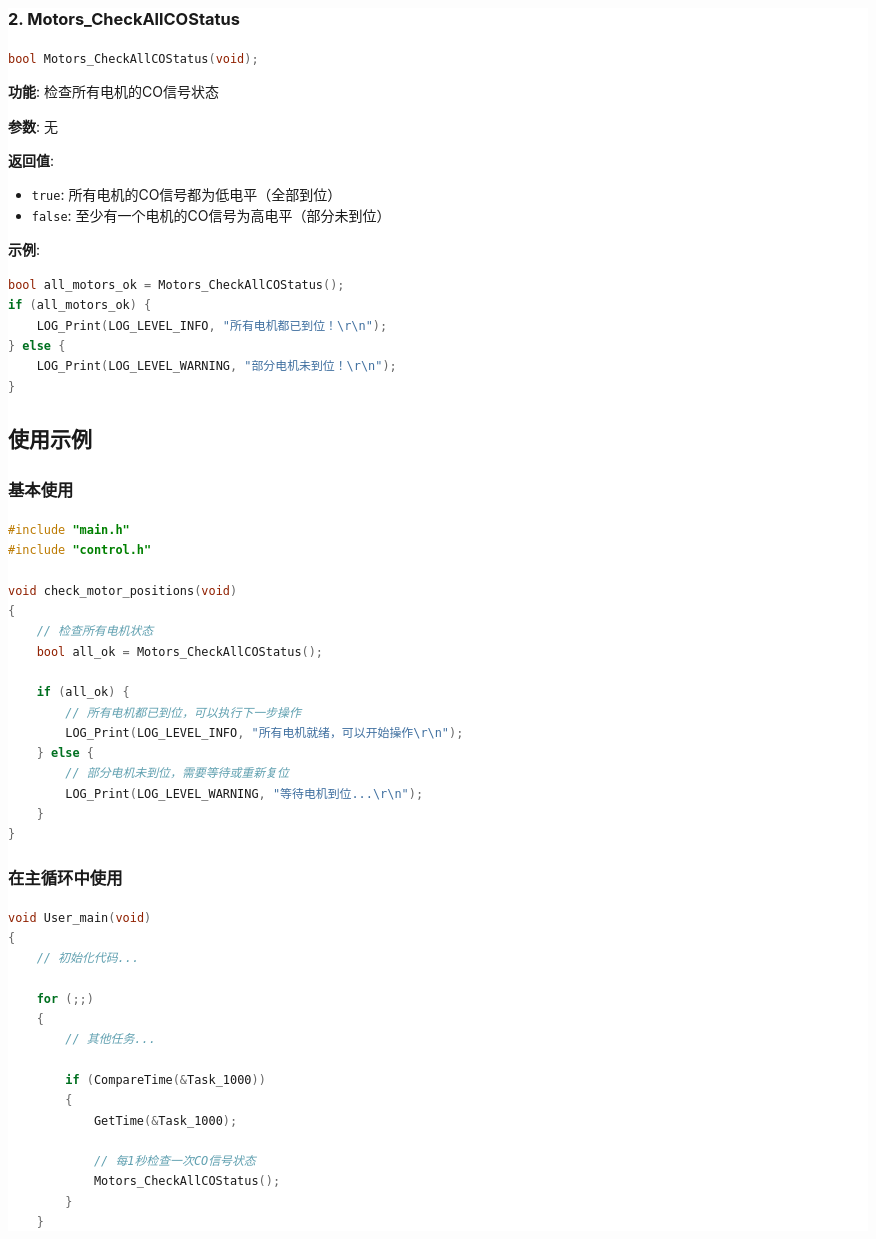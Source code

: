 ### 2. Motors_CheckAllCOStatus

```c
bool Motors_CheckAllCOStatus(void);
```

**功能**: 检查所有电机的CO信号状态

**参数**: 无

**返回值**:
- `true`: 所有电机的CO信号都为低电平（全部到位）
- `false`: 至少有一个电机的CO信号为高电平（部分未到位）

**示例**:
```c
bool all_motors_ok = Motors_CheckAllCOStatus();
if (all_motors_ok) {
    LOG_Print(LOG_LEVEL_INFO, "所有电机都已到位！\r\n");
} else {
    LOG_Print(LOG_LEVEL_WARNING, "部分电机未到位！\r\n");
}
```

## 使用示例

### 基本使用

```c
#include "main.h"
#include "control.h"

void check_motor_positions(void)
{
    // 检查所有电机状态
    bool all_ok = Motors_CheckAllCOStatus();
    
    if (all_ok) {
        // 所有电机都已到位，可以执行下一步操作
        LOG_Print(LOG_LEVEL_INFO, "所有电机就绪，可以开始操作\r\n");
    } else {
        // 部分电机未到位，需要等待或重新复位
        LOG_Print(LOG_LEVEL_WARNING, "等待电机到位...\r\n");
    }
}
```

### 在主循环中使用

```c
void User_main(void)
{
    // 初始化代码...
    
    for (;;)
    {
        // 其他任务...
        
        if (CompareTime(&Task_1000))
        {
            GetTime(&Task_1000);
            
            // 每1秒检查一次CO信号状态
            Motors_CheckAllCOStatus();
        }
    }
```
